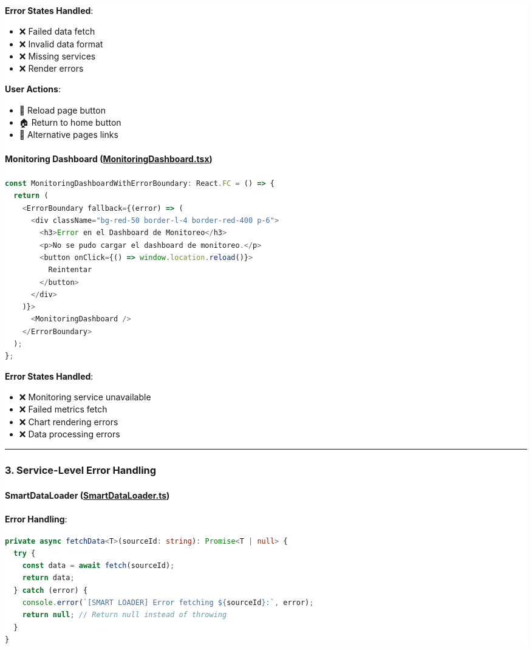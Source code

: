 **Error States Handled**:
- ❌ Failed data fetch
- ❌ Invalid data format
- ❌ Missing services
- ❌ Render errors

**User Actions**:
- 🔄 Reload page button
- 🏠 Return to home button
- 📄 Alternative pages links

#### **Monitoring Dashboard** ([MonitoringDashboard.tsx](../frontend/src/pages/MonitoringDashboard.tsx))

```typescript
const MonitoringDashboardWithErrorBoundary: React.FC = () => {
  return (
    <ErrorBoundary fallback={(error) => (
      <div className="bg-red-50 border-l-4 border-red-400 p-6">
        <h3>Error en el Dashboard de Monitoreo</h3>
        <p>No se pudo cargar el dashboard de monitoreo.</p>
        <button onClick={() => window.location.reload()}>
          Reintentar
        </button>
      </div>
    )}>
      <MonitoringDashboard />
    </ErrorBoundary>
  );
};
```

**Error States Handled**:
- ❌ Monitoring service unavailable
- ❌ Failed metrics fetch
- ❌ Chart rendering errors
- ❌ Data processing errors

---

### 3. Service-Level Error Handling

#### **SmartDataLoader** ([SmartDataLoader.ts](../frontend/src/services/SmartDataLoader.ts))

**Error Handling**:
```typescript
private async fetchData<T>(sourceId: string): Promise<T | null> {
  try {
    const data = await fetch(sourceId);
    return data;
  } catch (error) {
    console.error(`[SMART LOADER] Error fetching ${sourceId}:`, error);
    return null; // Return null instead of throwing
  }
}
```
